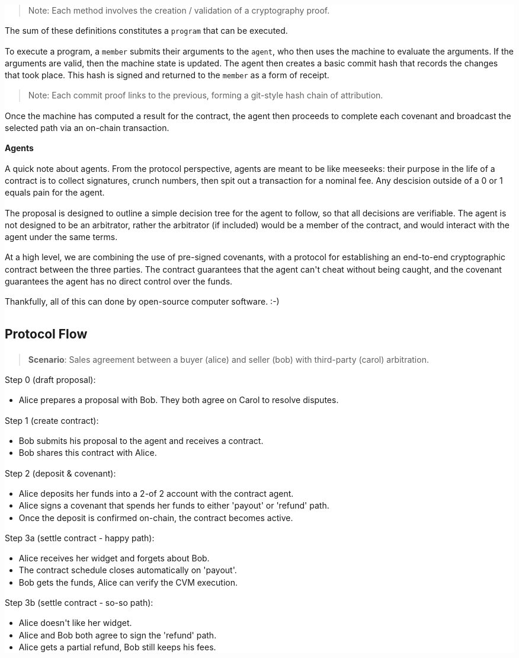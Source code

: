> Note: Each method involves the creation / validation of a cryptography proof.

The sum of these definitions constitutes a `program` that can be executed.

To execute a program, a `member` submits their arguments to the `agent`, who then uses the machine to evaluate the arguments. If the arguments are valid, then the machine state is updated. The agent then creates a basic commit hash that records the changes that took place. This hash is signed and returned to the `member` as a form of receipt.

> Note: Each commit proof links to the previous, forming a git-style hash chain of attribution.

Once the machine has computed a result for the contract, the agent then proceeds to complete each covenant and broadcast the selected path via an on-chain transaction.

**Agents**  

A quick note about agents. From the protocol perspective, agents are meant to be like meeseeks: their purpose in the life of a contract is to collect signatures, crunch numbers, then spit out a transaction for a nominal fee. Any descision outside of a 0 or 1 equals pain for the agent.

The proposal is designed to outline a simple decision tree for the agent to follow, so that all decisions are verifiable. The agent is not designed to be an arbitrator, rather the arbitrator (if included) would be a member of the contract, and would interact with the agent under the same terms.

At a high level, we are combining the use of pre-signed covenants, with a protocol for establishing an end-to-end cryptographic contract between the three parties. The contract guarantees that the agent can't cheat without being caught, and the covenant guarantees the agent has no direct control over the funds.

Thankfully, all of this can done by open-source computer software. :-)

## Protocol Flow

> **Scenario**: Sales agreement between a buyer (alice) and seller (bob) with third-party (carol) arbitration.

Step 0 (draft proposal):  
  * Alice prepares a proposal with Bob. They both agree on Carol to resolve disputes.

Step 1 (create contract):  
  * Bob submits his proposal to the agent and receives a contract.
  * Bob shares this contract with Alice.

Step 2 (deposit & covenant):  
  * Alice deposits her funds into a 2-of 2 account with the contract agent.
  * Alice signs a covenant that spends her funds to either 'payout' or 'refund' path.
  * Once the deposit is confirmed on-chain, the contract becomes active.
  
Step 3a (settle contract - happy path):  
  * Alice receives her widget and forgets about Bob.
  * The contract schedule closes automatically on 'payout'.
  * Bob gets the funds, Alice can verify the CVM execution.

Step 3b (settle contract - so-so path):  
  * Alice doesn't like her widget.
  * Alice and Bob both agree to sign the 'refund' path.
  * Alice gets a partial refund, Bob still keeps his fees.
